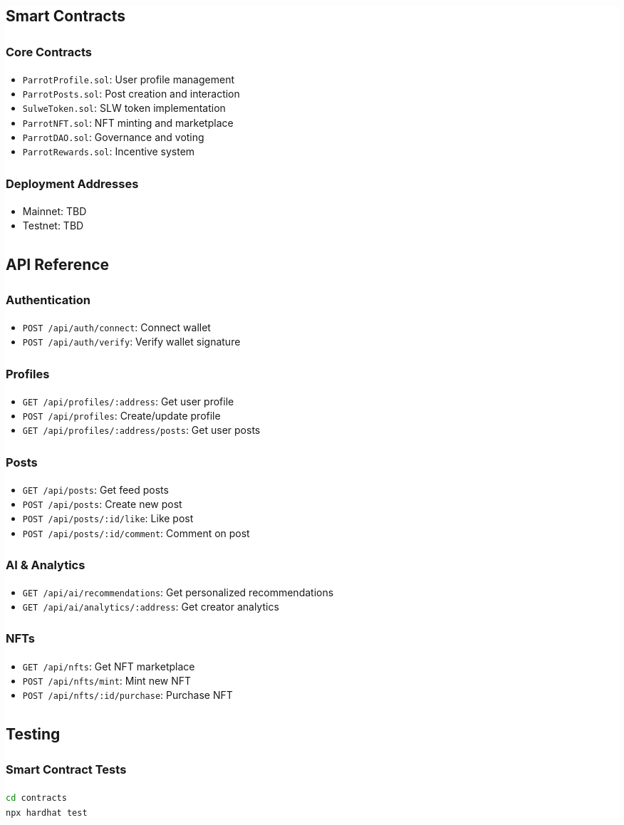 ```env
```

## Smart Contracts

### Core Contracts
- `ParrotProfile.sol`: User profile management
- `ParrotPosts.sol`: Post creation and interaction
- `SulweToken.sol`: SLW token implementation
- `ParrotNFT.sol`: NFT minting and marketplace
- `ParrotDAO.sol`: Governance and voting
- `ParrotRewards.sol`: Incentive system

### Deployment Addresses
- Mainnet: TBD
- Testnet: TBD

## API Reference

### Authentication
- `POST /api/auth/connect`: Connect wallet
- `POST /api/auth/verify`: Verify wallet signature

### Profiles
- `GET /api/profiles/:address`: Get user profile
- `POST /api/profiles`: Create/update profile
- `GET /api/profiles/:address/posts`: Get user posts

### Posts
- `GET /api/posts`: Get feed posts
- `POST /api/posts`: Create new post
- `POST /api/posts/:id/like`: Like post
- `POST /api/posts/:id/comment`: Comment on post

### AI & Analytics
- `GET /api/ai/recommendations`: Get personalized recommendations
- `GET /api/ai/analytics/:address`: Get creator analytics

### NFTs
- `GET /api/nfts`: Get NFT marketplace
- `POST /api/nfts/mint`: Mint new NFT
- `POST /api/nfts/:id/purchase`: Purchase NFT

## Testing

### Smart Contract Tests
```bash
cd contracts
npx hardhat test
```
